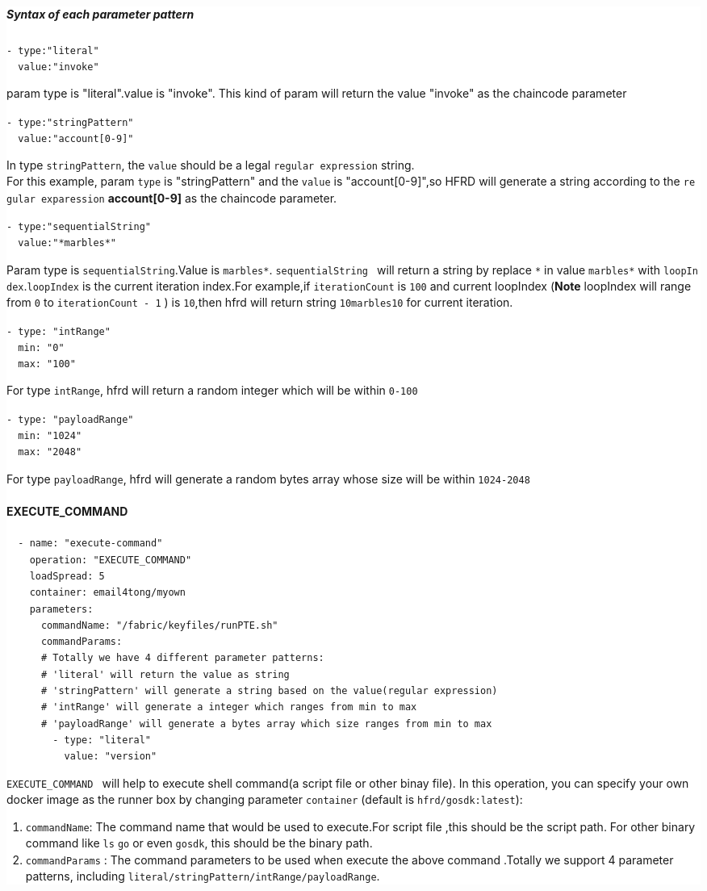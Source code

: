 ##### Syntax of each parameter pattern

	- type:"literal"
	  value:"invoke"
param type is "literal".value is "invoke". This kind of param will return the value "invoke" as the chaincode parameter

	- type:"stringPattern"
	  value:"account[0-9]"
In type `stringPattern`, the `value` should be a legal `regular expression` string.   
For this example, param `type` is "stringPattern" and the `value` is "account[0-9]",so HFRD will generate a string according to the `regular exparession` **account[0-9]**  as the chaincode parameter.

	- type:"sequentialString"
	  value:"*marbles*"
Param type is `sequentialString`.Value is `marbles*`. `sequentialString ` will return a string by replace `*` in value `marbles*` with `loopIndex`.`loopIndex` is the current iteration index.For example,if `iterationCount` is `100` and current loopIndex (**Note** loopIndex will range from `0` to `iterationCount - 1` ) is `10`,then hfrd will return string `10marbles10` for current iteration.

	- type: "intRange"
	  min: "0"
	  max: "100"
For type `intRange`, hfrd will return a random integer which will be within `0-100`

	- type: "payloadRange"
	  min: "1024"
	  max: "2048"
For type `payloadRange`, hfrd will generate a random bytes array whose size will be within `1024-2048`

#### EXECUTE_COMMAND
```
  - name: "execute-command"
    operation: "EXECUTE_COMMAND"
    loadSpread: 5
    container: email4tong/myown
    parameters:
      commandName: "/fabric/keyfiles/runPTE.sh"
      commandParams:
      # Totally we have 4 different parameter patterns:
      # 'literal' will return the value as string
      # 'stringPattern' will generate a string based on the value(regular expression)
      # 'intRange' will generate a integer which ranges from min to max
      # 'payloadRange' will generate a bytes array which size ranges from min to max
        - type: "literal"
          value: "version"
```
`EXECUTE_COMMAND ` will help to execute shell command(a script file or other binay file). In this operation, you can specify your own docker image as the runner box by changing parameter `container` (default is `hfrd/gosdk:latest`):    
1. `commandName`: The command name that would be used to execute.For script file ,this should be the script path. For other binary command like `ls` `go` or even `gosdk`, this should be the binary path.
2. `commandParams` : The command parameters to be used when execute the above command .Totally we support 4 parameter patterns, including `literal/stringPattern/intRange/payloadRange`.   
